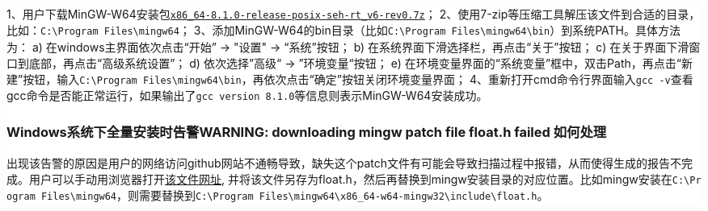 1、用户下载MinGW-W64安装包[`x86_64-8.1.0-release-posix-seh-rt_v6-rev0.7z`](https://nchc.dl.sourceforge.net/project/mingw-w64/Toolchains%20targetting%20Win64/Personal%20Builds/mingw-builds/8.1.0/threads-posix/seh/x86_64-8.1.0-release-posix-seh-rt_v6-rev0.7z)；
2、使用7-zip等压缩工具解压该文件到合适的目录，比如：`C:\Program Files\mingw64`；
3、添加MinGW-W64的bin目录（比如`C:\Program Files\mingw64\bin`）到系统PATH。具体方法为：
a) 在windows主界面依次点击“开始” -> "设置" -> “系统”按钮；
b) 在系统界面下滑选择栏，再点击“关于”按钮；
c) 在关于界面下滑窗口到底部，再点击“高级系统设置”；
d) 依次选择”高级“ -> ”环境变量“按钮；
e) 在环境变量界面的“系统变量”框中，双击Path，再点击“新建”按钮，输入`C:\Program Files\mingw64\bin`，再依次点击“确定”按钮关闭环境变量界面；
4、重新打开cmd命令行界面输入`gcc -v`查看gcc命令是否能正常运行，如果输出了`gcc version 8.1.0`等信息则表示MinGW-W64安装成功。

### Windows系统下全量安装时告警WARNING: downloading mingw patch file float.h failed 如何处理

出现该告警的原因是用户的网络访问github网站不通畅导致，缺失这个patch文件有可能会导致扫描过程中报错，从而使得生成的报告不完成。用户可以手动用浏览器打开[该文件网址](https://raw.githubusercontent.com/mirror/mingw-w64/v8.x/mingw-w64-headers/crt/float.h), 并将该文件另存为float.h，然后再替换到mingw安装目录的对应位置。比如mingw安装在`C:\Program Files\mingw64`，则需要替换到`C:\Program Files\mingw64\x86_64-w64-mingw32\include\float.h`。
